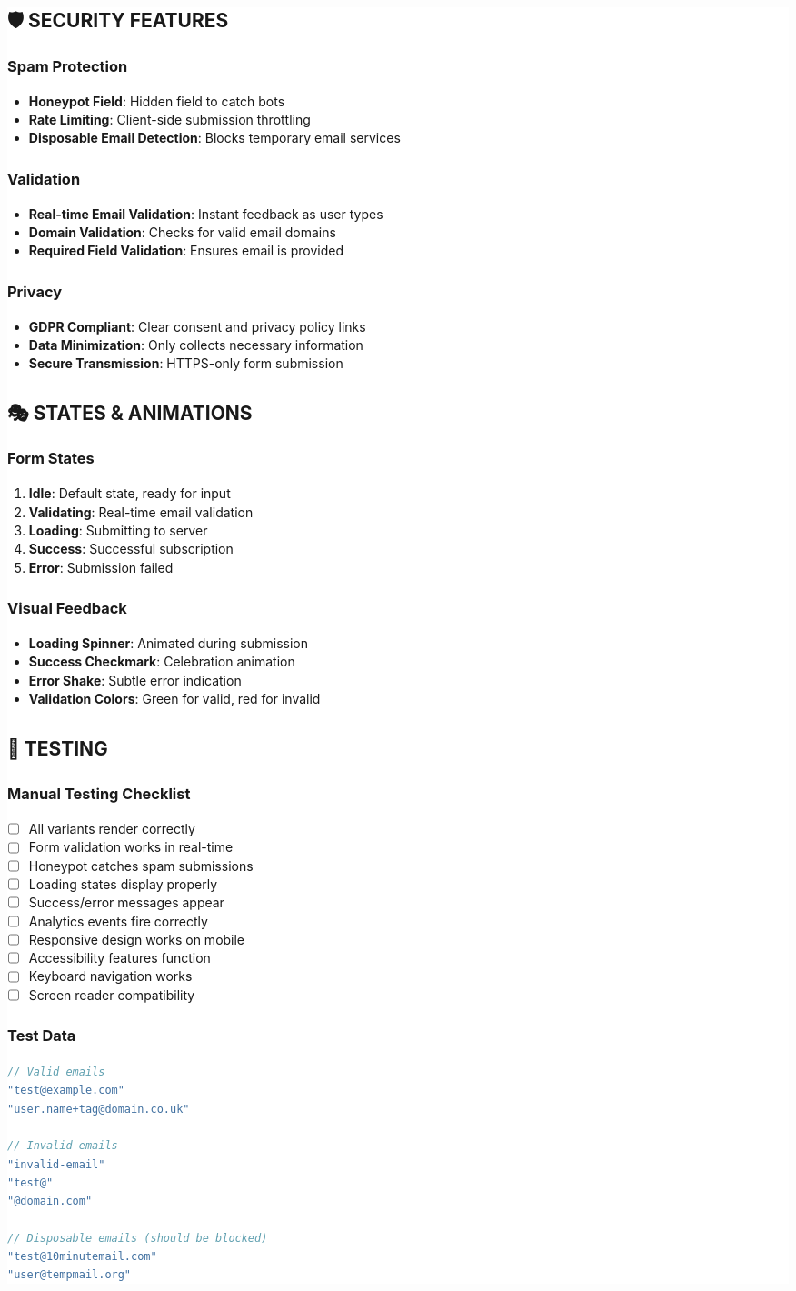 ## 🛡️ **SECURITY FEATURES**

### **Spam Protection**
- **Honeypot Field**: Hidden field to catch bots
- **Rate Limiting**: Client-side submission throttling
- **Disposable Email Detection**: Blocks temporary email services

### **Validation**
- **Real-time Email Validation**: Instant feedback as user types
- **Domain Validation**: Checks for valid email domains
- **Required Field Validation**: Ensures email is provided

### **Privacy**
- **GDPR Compliant**: Clear consent and privacy policy links
- **Data Minimization**: Only collects necessary information
- **Secure Transmission**: HTTPS-only form submission

## 🎭 **STATES & ANIMATIONS**

### **Form States**
1. **Idle**: Default state, ready for input
2. **Validating**: Real-time email validation
3. **Loading**: Submitting to server
4. **Success**: Successful subscription
5. **Error**: Submission failed

### **Visual Feedback**
- **Loading Spinner**: Animated during submission
- **Success Checkmark**: Celebration animation
- **Error Shake**: Subtle error indication
- **Validation Colors**: Green for valid, red for invalid

## 🧪 **TESTING**

### **Manual Testing Checklist**
- [ ] All variants render correctly
- [ ] Form validation works in real-time
- [ ] Honeypot catches spam submissions
- [ ] Loading states display properly
- [ ] Success/error messages appear
- [ ] Analytics events fire correctly
- [ ] Responsive design works on mobile
- [ ] Accessibility features function
- [ ] Keyboard navigation works
- [ ] Screen reader compatibility

### **Test Data**
```javascript
// Valid emails
"test@example.com"
"user.name+tag@domain.co.uk"

// Invalid emails
"invalid-email"
"test@"
"@domain.com"

// Disposable emails (should be blocked)
"test@10minutemail.com"
"user@tempmail.org"
```